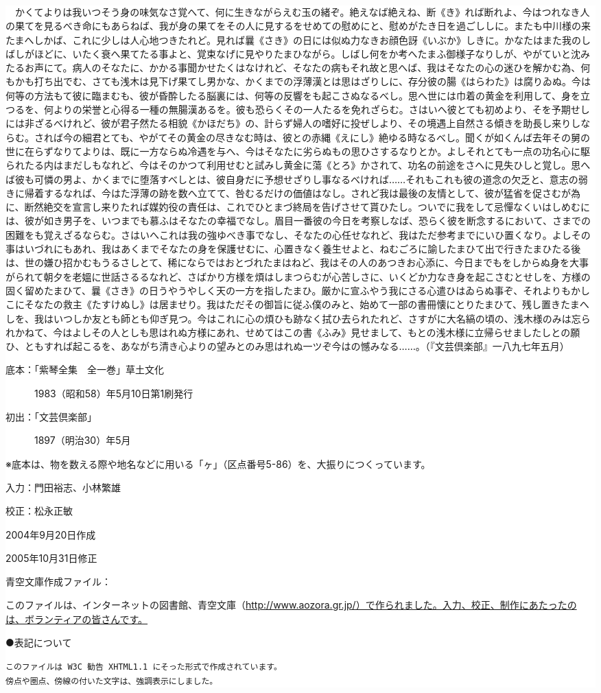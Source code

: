 　かくてよりは我いつそう身の味気なさ覚へて、何に生きながらえむ玉の緒ぞ。絶えなば絶えね、断《き》れば断れよ、今はつれなき人の果てを見るべき命にもあらねば、我が身の果てをその人に見するをせめての慰めにと、慰めがたき日を過ごししに。またも中川様の来たまへしかば、これに少しは人心地つきたれど。見れば曩《さき》の日には似ぬ力なきお顔色訝《いぶか》しきに。かなたはまた我のしばしがほどに、いたく衰へ果てたる事よと、覚束なげに見やりたまひながら。しばし何をか考へたまふ御様子なりしが、やがていと沈みたるお声にて。病人のそなたに、かかる事聞かせたくはなけれど、そなたの病もそれ故と思へば、我はそなたの心の迷ひを解かむ為、何もかも打ち出でむ、さても浅木は見下げ果てし男かな、かくまでの浮薄漢とは思はざりしに、存分彼の腸《はらわた》は腐りゐぬ。今は何等の方法もて彼に臨まむも、彼が昏酔したる脳裏には、何等の反響をも起こさぬなるべし。思へ世には巾着の黄金を利用して、身を立つるを、何よりの栄誉と心得る一種の無腸漢あるを。彼も恐らくその一人たるを免れざらむ。さはいへ彼とても初めより、そを予期せしには非ざるべけれど、彼が君子然たる相貌《かほだち》の、計らず婦人の嗜好に投ぜしより、その境遇上自然さる傾きを助長し来りしならむ。されば今の細君とても、やがてその黄金の尽きなむ時は、彼との赤縄《えにし》絶ゆる時なるべし。聞くが如くんば去年その舅の世に在らずなりてよりは、既に一方ならぬ冷遇を与へ、今はそなたに劣らぬもの思ひさするなりとか。よしそれとても一点の功名心に駆られたる内はまだしもなれど、今はそのかつて利用せむと試みし黄金に蕩《とろ》かされて、功名の前途をさへに見失ひしと覚し。思へば彼も可憐の男よ、かくまでに堕落すべしとは、彼自身だに予想せざりし事なるべければ……それもこれも彼の道念の欠乏と、意志の弱きに帰着するなれば、今はた浮薄の跡を数へ立てて、咎むるだけの価値はなし。されど我は最後の友情として、彼が猛省を促さむが為に、断然絶交を宣言し来りたれば媒妁役の責任は、これでひとまづ終局を告げさせて貰ひたし。ついでに我をして忌憚なくいはしめむには、彼が如き男子を、いつまでも慕ふはそなたの幸福でなし。眉目一番彼の今日を考察しなば、恐らく彼を断念するにおいて、さまでの困難をも覚えざるならむ。さはいへこれは我の強ゆべき事でなし、そなたの心任せなれど、我はただ参考までにいひ置くなり。よしその事はいづれにもあれ、我はあくまでそなたの身を保護せむに、心置きなく養生せよと、ねむごろに諭したまひて出で行きたまひたる後は、世の嫌ひ招かむもうるさしとて、稀にならではおとづれたまはねど、我はその人のあつきお心添に、今日までもをしからぬ身を大事がられて朝夕を老媼に世話さるるなれど、さばかり方様を煩はしまつらむが心苦しさに、いくどか力なき身を起こさむとせしを、方様の固く留めたまひて、曩《さき》の日うやうやしく天の一方を指したまひ。厳かに宣ふやう我にさる心遣ひはゐらぬ事ぞ、それよりもかしこにそなたの救主《たすけぬし》は居ませり。我はただその御旨に従ふ僕のみと、始めて一部の書冊懐にとりたまひて、残し置きたまへしを、我はいつしか友とも師とも仰ぎ見つ。今はこれに心の煩ひも跡なく拭ひ去られたれど、さすがに大名縞の頃の、浅木様のみは忘られかねて、今はよしその人としも思はれぬ方様にあれ、せめてはこの書《ふみ》見せまして、もとの浅木様に立帰らせましたしとの願ひ、ともすれば起こるを、あながち清き心よりの望みとのみ思はれぬ一ツぞ今はの憾みなる……。（『文芸倶楽部』一八九七年五月）













底本：「紫琴全集　全一巻」草土文化


　　　1983（昭和58）年5月10日第1刷発行

初出：「文芸倶楽部」

　　　1897（明治30）年5月

※底本は、物を数える際や地名などに用いる「ヶ」（区点番号5-86）を、大振りにつくっています。

入力：門田裕志、小林繁雄

校正：松永正敏

2004年9月20日作成

2005年10月31日修正

青空文庫作成ファイル：

このファイルは、インターネットの図書館、青空文庫（http://www.aozora.gr.jp/）で作られました。入力、校正、制作にあたったのは、ボランティアの皆さんです。









●表記について


	このファイルは W3C 勧告 XHTML1.1 にそった形式で作成されています。
	傍点や圏点、傍線の付いた文字は、強調表示にしました。